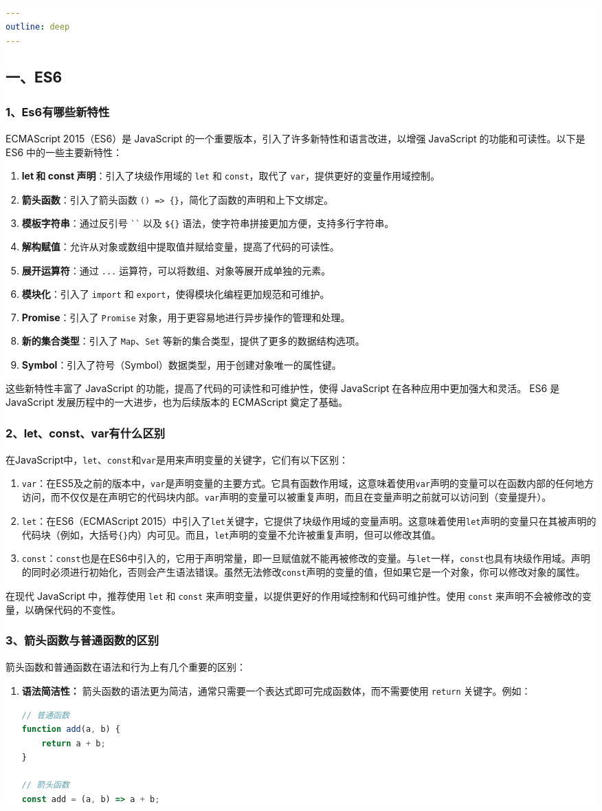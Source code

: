 ```yaml
---
outline: deep
---
```


## 一、ES6


### 1、Es6有哪些新特性

ECMAScript 2015（ES6）是 JavaScript 的一个重要版本，引入了许多新特性和语言改进，以增强 JavaScript 的功能和可读性。以下是 ES6 中的一些主要新特性：

1. **let 和 const 声明**：引入了块级作用域的 `let` 和 `const`，取代了 `var`，提供更好的变量作用域控制。

2. **箭头函数**：引入了箭头函数 `() => {}`，简化了函数的声明和上下文绑定。

3. **模板字符串**：通过反引号 ` `` ` 以及 `${}` 语法，使字符串拼接更加方便，支持多行字符串。

4. **解构赋值**：允许从对象或数组中提取值并赋给变量，提高了代码的可读性。

5. **展开运算符**：通过 `...` 运算符，可以将数组、对象等展开成单独的元素。

6. **模块化**：引入了 `import` 和 `export`，使得模块化编程更加规范和可维护。

7. **Promise**：引入了 `Promise` 对象，用于更容易地进行异步操作的管理和处理。

8. **新的集合类型**：引入了 `Map`、`Set` 等新的集合类型，提供了更多的数据结构选项。

9. **Symbol**：引入了符号（Symbol）数据类型，用于创建对象唯一的属性键。

这些新特性丰富了 JavaScript 的功能，提高了代码的可读性和可维护性，使得 JavaScript 在各种应用中更加强大和灵活。 ES6 是 JavaScript 发展历程中的一大进步，也为后续版本的 ECMAScript 奠定了基础。

### 2、let、const、var有什么区别

在JavaScript中，`let`、`const`和`var`是用来声明变量的关键字，它们有以下区别：

1. `var`：在ES5及之前的版本中，`var`是声明变量的主要方式。它具有函数作用域，这意味着使用`var`声明的变量可以在函数内部的任何地方访问，而不仅仅是在声明它的代码块内部。`var`声明的变量可以被重复声明，而且在变量声明之前就可以访问到（变量提升）。

2. `let`：在ES6（ECMAScript 2015）中引入了`let`关键字，它提供了块级作用域的变量声明。这意味着使用`let`声明的变量只在其被声明的代码块（例如，大括号`{}`内）内可见。而且，`let`声明的变量不允许被重复声明，但可以修改其值。

3. `const`：`const`也是在ES6中引入的，它用于声明常量，即一旦赋值就不能再被修改的变量。与`let`一样，`const`也具有块级作用域。声明的同时必须进行初始化，否则会产生语法错误。虽然无法修改`const`声明的变量的值，但如果它是一个对象，你可以修改对象的属性。


在现代 JavaScript 中，推荐使用 `let` 和 `const` 来声明变量，以提供更好的作用域控制和代码可维护性。使用 `const` 来声明不会被修改的变量，以确保代码的不变性。

### 3、箭头函数与普通函数的区别

箭头函数和普通函数在语法和行为上有几个重要的区别：

1. **语法简洁性：** 箭头函数的语法更为简洁，通常只需要一个表达式即可完成函数体，而不需要使用 `return` 关键字。例如：

   ```javascript
   // 普通函数
   function add(a, b) {
       return a + b;
   }

   // 箭头函数
   const add = (a, b) => a + b;
   ```
